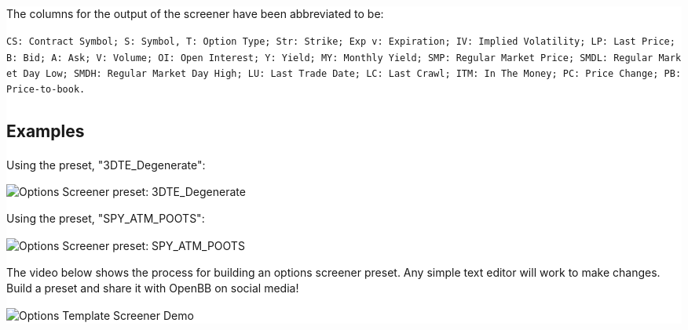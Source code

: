 The columns for the output of the screener have been abbreviated to be:
````
CS: Contract Symbol; S: Symbol, T: Option Type; Str: Strike; Exp v: Expiration; IV: Implied Volatility; LP: Last Price; B: Bid; A: Ask; V: Volume; OI: Open Interest; Y: Yield; MY: Monthly Yield; SMP: Regular Market Price; SMDL: Regular Market Day Low; SMDH: Regular Market Day High; LU: Last Trade Date; LC: Last Crawl; ITM: In The Money; PC: Price Change; PB: Price-to-book.
````

## Examples

Using the preset, "3DTE_Degenerate":

![Options Screener preset: 3DTE_Degenerate](https://user-images.githubusercontent.com/85772166/172467959-9f4d767e-bb60-4f80-b023-610cfa7b9694.png)

Using the preset, "SPY_ATM_POOTS":

![Options Screener preset: SPY_ATM_POOTS](https://user-images.githubusercontent.com/85772166/172468094-834ae8a6-4c0e-4ccf-a88f-121741d49155.png)

The video below shows the process for building an options screener preset. Any simple text editor will work to make changes. Build a preset and share it with OpenBB on social media!

![Options Template Screener Demo](https://user-images.githubusercontent.com/85772166/172468268-fc839bf1-54f1-4e91-b1e2-82c8e711dea4.gif)
